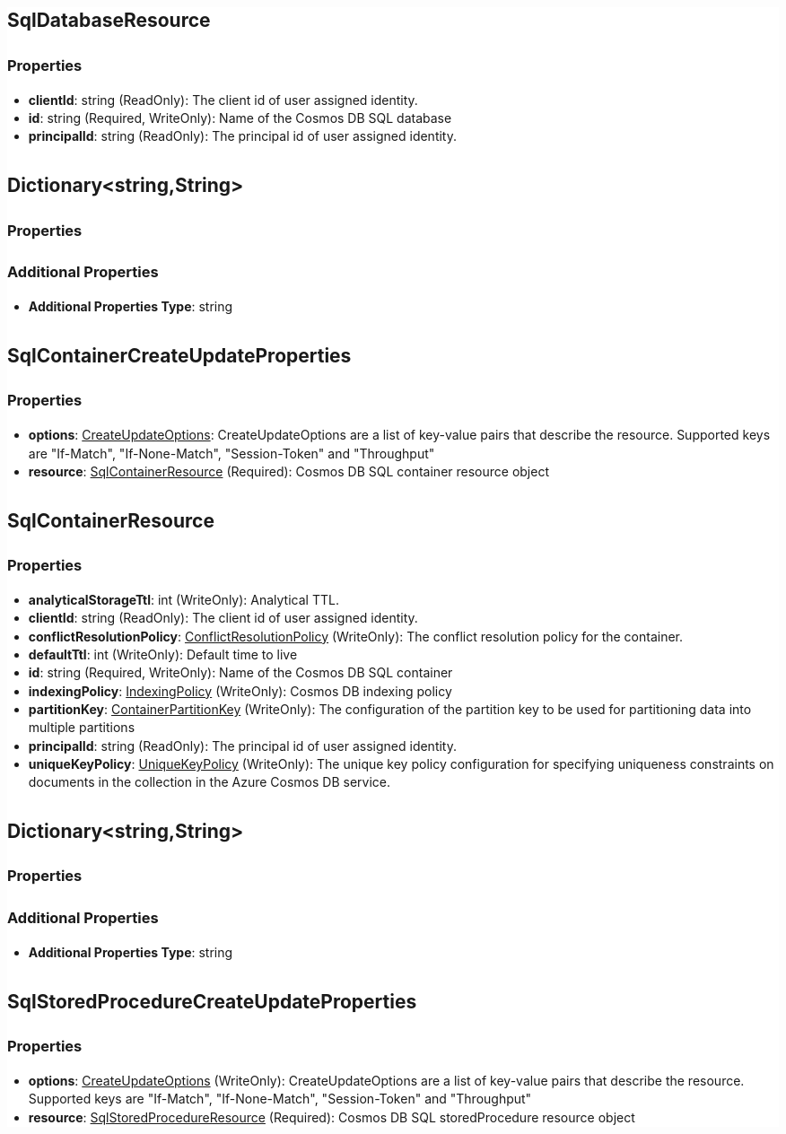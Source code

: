 ## SqlDatabaseResource
### Properties
* **clientId**: string (ReadOnly): The client id of user assigned identity.
* **id**: string (Required, WriteOnly): Name of the Cosmos DB SQL database
* **principalId**: string (ReadOnly): The principal id of user assigned identity.

## Dictionary<string,String>
### Properties
### Additional Properties
* **Additional Properties Type**: string

## SqlContainerCreateUpdateProperties
### Properties
* **options**: [CreateUpdateOptions](#createupdateoptions): CreateUpdateOptions are a list of key-value pairs that describe the resource. Supported keys are "If-Match", "If-None-Match", "Session-Token" and "Throughput"
* **resource**: [SqlContainerResource](#sqlcontainerresource) (Required): Cosmos DB SQL container resource object

## SqlContainerResource
### Properties
* **analyticalStorageTtl**: int (WriteOnly): Analytical TTL.
* **clientId**: string (ReadOnly): The client id of user assigned identity.
* **conflictResolutionPolicy**: [ConflictResolutionPolicy](#conflictresolutionpolicy) (WriteOnly): The conflict resolution policy for the container.
* **defaultTtl**: int (WriteOnly): Default time to live
* **id**: string (Required, WriteOnly): Name of the Cosmos DB SQL container
* **indexingPolicy**: [IndexingPolicy](#indexingpolicy) (WriteOnly): Cosmos DB indexing policy
* **partitionKey**: [ContainerPartitionKey](#containerpartitionkey) (WriteOnly): The configuration of the partition key to be used for partitioning data into multiple partitions
* **principalId**: string (ReadOnly): The principal id of user assigned identity.
* **uniqueKeyPolicy**: [UniqueKeyPolicy](#uniquekeypolicy) (WriteOnly): The unique key policy configuration for specifying uniqueness constraints on documents in the collection in the Azure Cosmos DB service.

## Dictionary<string,String>
### Properties
### Additional Properties
* **Additional Properties Type**: string

## SqlStoredProcedureCreateUpdateProperties
### Properties
* **options**: [CreateUpdateOptions](#createupdateoptions) (WriteOnly): CreateUpdateOptions are a list of key-value pairs that describe the resource. Supported keys are "If-Match", "If-None-Match", "Session-Token" and "Throughput"
* **resource**: [SqlStoredProcedureResource](#sqlstoredprocedureresource) (Required): Cosmos DB SQL storedProcedure resource object
